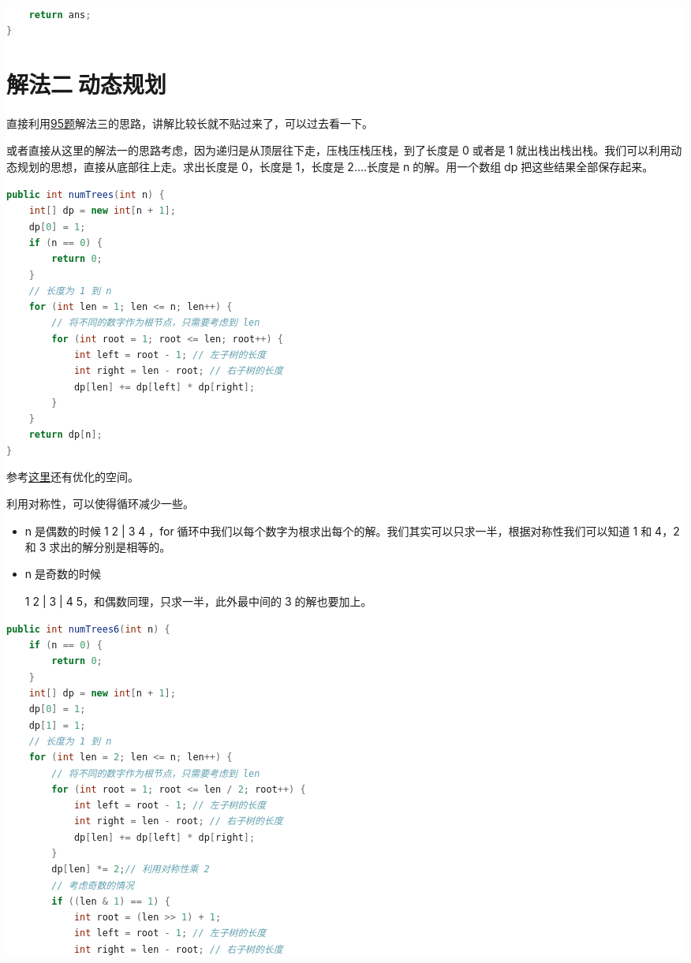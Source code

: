 ```java
    return ans;
}
```

# 解法二 动态规划

直接利用[95题](<https://leetcode.wang/leetCode-95-Unique-Binary-Search-TreesII.html>)解法三的思路，讲解比较长就不贴过来了，可以过去看一下。

或者直接从这里的解法一的思路考虑，因为递归是从顶层往下走，压栈压栈压栈，到了长度是 0 或者是 1 就出栈出栈出栈。我们可以利用动态规划的思想，直接从底部往上走。求出长度是 0，长度是 1，长度是 2....长度是 n 的解。用一个数组 dp 把这些结果全部保存起来。

```java
public int numTrees(int n) {
    int[] dp = new int[n + 1];
    dp[0] = 1;
    if (n == 0) {
        return 0;
    }
    // 长度为 1 到 n
    for (int len = 1; len <= n; len++) {
        // 将不同的数字作为根节点，只需要考虑到 len
        for (int root = 1; root <= len; root++) {
            int left = root - 1; // 左子树的长度
            int right = len - root; // 右子树的长度
            dp[len] += dp[left] * dp[right];
        }
    }
    return dp[n];
}
```

参考[这里](<https://leetcode.com/problems/unique-binary-search-trees/discuss/31815/A-0-ms-c%2B%2B-solution-with-my-explanation>)还有优化的空间。

利用对称性，可以使得循环减少一些。

* n 是偶数的时候
  1 2 | 3 4 ，for 循环中我们以每个数字为根求出每个的解。我们其实可以只求一半，根据对称性我们可以知道 1 和 4，2 和 3 求出的解分别是相等的。

* n 是奇数的时候

  1 2 | 3 | 4 5，和偶数同理，只求一半，此外最中间的 3 的解也要加上。

```java
public int numTrees6(int n) {
    if (n == 0) {
        return 0;
    }
    int[] dp = new int[n + 1];
    dp[0] = 1;
    dp[1] = 1;
    // 长度为 1 到 n
    for (int len = 2; len <= n; len++) {
        // 将不同的数字作为根节点，只需要考虑到 len
        for (int root = 1; root <= len / 2; root++) {
            int left = root - 1; // 左子树的长度
            int right = len - root; // 右子树的长度
            dp[len] += dp[left] * dp[right];
        }
        dp[len] *= 2;// 利用对称性乘 2
        // 考虑奇数的情况
        if ((len & 1) == 1) {
            int root = (len >> 1) + 1;
            int left = root - 1; // 左子树的长度
            int right = len - root; // 右子树的长度
```